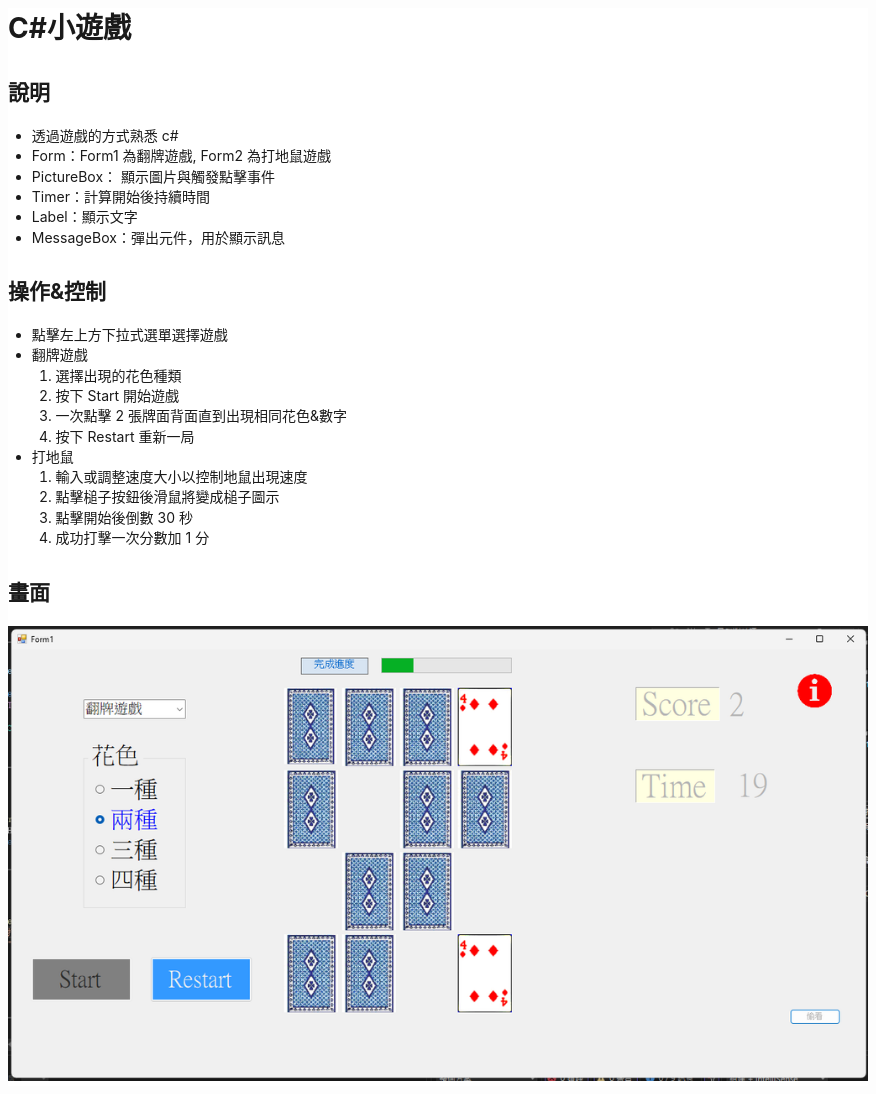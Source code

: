 # C#小遊戲

## 說明

- 透過遊戲的方式熟悉 c#
- Form：Form1 為翻牌遊戲, Form2 為打地鼠遊戲
- PictureBox： 顯示圖片與觸發點擊事件
- Timer：計算開始後持續時間
- Label：顯示文字
- MessageBox：彈出元件，用於顯示訊息

## 操作&控制

- 點擊左上方下拉式選單選擇遊戲
- 翻牌遊戲
  1. 選擇出現的花色種類
  1. 按下 Start 開始遊戲
  1. 一次點擊 2 張牌面背面直到出現相同花色&數字
  1. 按下 Restart 重新一局
- 打地鼠
  1. 輸入或調整速度大小以控制地鼠出現速度
  1. 點擊槌子按鈕後滑鼠將變成槌子圖示
  1. 點擊開始後倒數 30 秒
  1. 成功打擊一次分數加 1 分

## 畫面

<img width="1710" alt="demoimage1" src="1.png">